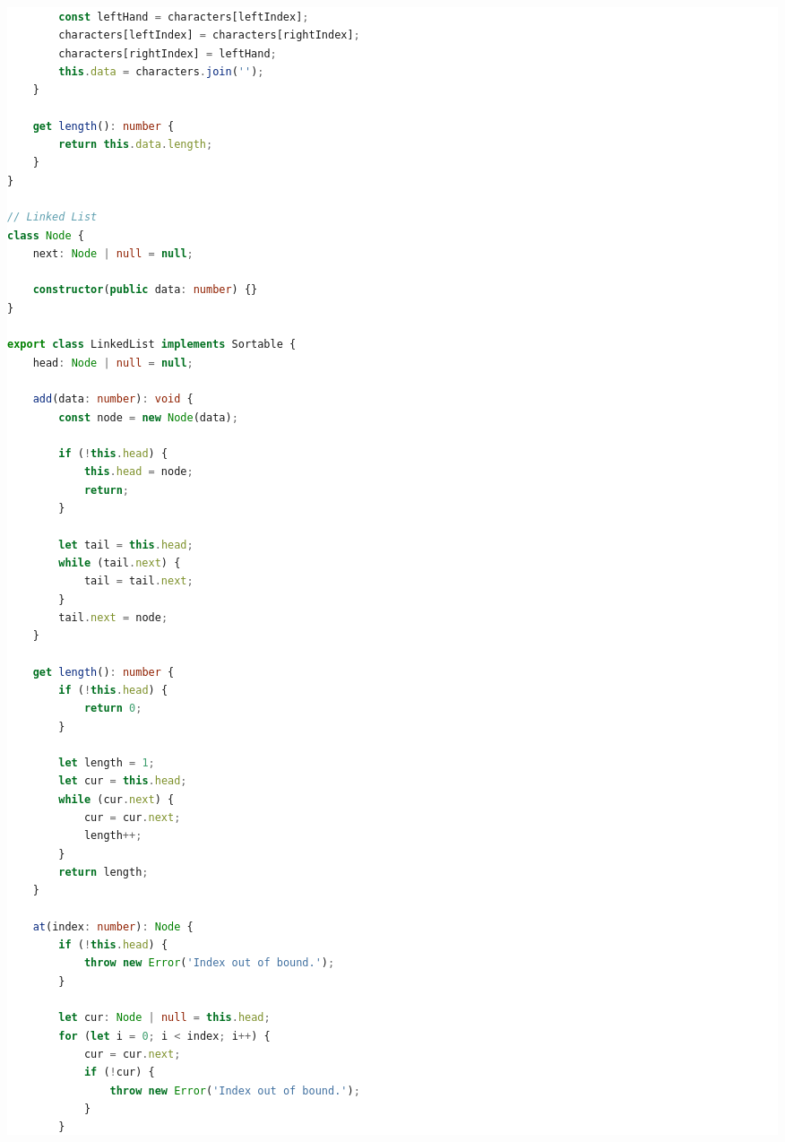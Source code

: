 ```typescript
        const leftHand = characters[leftIndex];
        characters[leftIndex] = characters[rightIndex];
        characters[rightIndex] = leftHand;
        this.data = characters.join('');
    }

    get length(): number {
        return this.data.length;
    }
}

// Linked List
class Node {
    next: Node | null = null;

    constructor(public data: number) {}
}

export class LinkedList implements Sortable {
    head: Node | null = null;

    add(data: number): void {
        const node = new Node(data);

        if (!this.head) {
            this.head = node;
            return;
        }

        let tail = this.head;
        while (tail.next) {
            tail = tail.next;
        }
        tail.next = node;
    }

    get length(): number {
        if (!this.head) {
            return 0;
        }

        let length = 1;
        let cur = this.head;
        while (cur.next) {
            cur = cur.next;
            length++;
        }
        return length;
    }

    at(index: number): Node {
        if (!this.head) {
            throw new Error('Index out of bound.');
        }

        let cur: Node | null = this.head;
        for (let i = 0; i < index; i++) {
            cur = cur.next;
            if (!cur) {
                throw new Error('Index out of bound.');
            }
        }

```